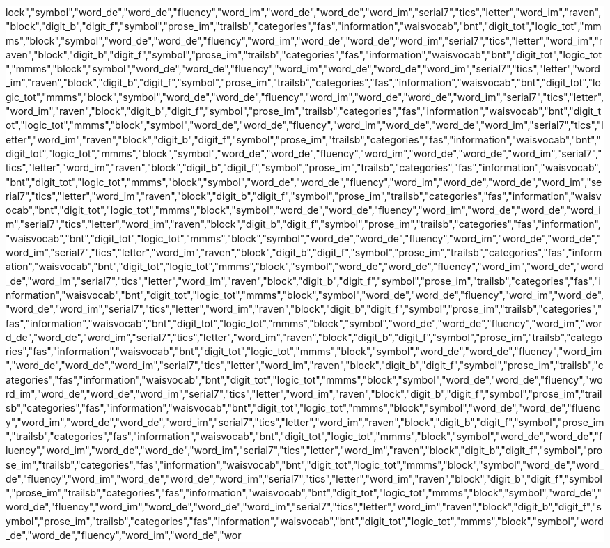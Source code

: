 lock","symbol","word_de","word_de","fluency","word_im","word_de","word_de","word_im","serial7","tics","letter","word_im","raven","block","digit_b","digit_f","symbol","prose_im","trailsb","categories","fas","information","waisvocab","bnt","digit_tot","logic_tot","mmms","block","symbol","word_de","word_de","fluency","word_im","word_de","word_de","word_im","serial7","tics","letter","word_im","raven","block","digit_b","digit_f","symbol","prose_im","trailsb","categories","fas","information","waisvocab","bnt","digit_tot","logic_tot","mmms","block","symbol","word_de","word_de","fluency","word_im","word_de","word_de","word_im","serial7","tics","letter","word_im","raven","block","digit_b","digit_f","symbol","prose_im","trailsb","categories","fas","information","waisvocab","bnt","digit_tot","logic_tot","mmms","block","symbol","word_de","word_de","fluency","word_im","word_de","word_de","word_im","serial7","tics","letter","word_im","raven","block","digit_b","digit_f","symbol","prose_im","trailsb","categories","fas","information","waisvocab","bnt","digit_tot","logic_tot","mmms","block","symbol","word_de","word_de","fluency","word_im","word_de","word_de","word_im","serial7","tics","letter","word_im","raven","block","digit_b","digit_f","symbol","prose_im","trailsb","categories","fas","information","waisvocab","bnt","digit_tot","logic_tot","mmms","block","symbol","word_de","word_de","fluency","word_im","word_de","word_de","word_im","serial7","tics","letter","word_im","raven","block","digit_b","digit_f","symbol","prose_im","trailsb","categories","fas","information","waisvocab","bnt","digit_tot","logic_tot","mmms","block","symbol","word_de","word_de","fluency","word_im","word_de","word_de","word_im","serial7","tics","letter","word_im","raven","block","digit_b","digit_f","symbol","prose_im","trailsb","categories","fas","information","waisvocab","bnt","digit_tot","logic_tot","mmms","block","symbol","word_de","word_de","fluency","word_im","word_de","word_de","word_im","serial7","tics","letter","word_im","raven","block","digit_b","digit_f","symbol","prose_im","trailsb","categories","fas","information","waisvocab","bnt","digit_tot","logic_tot","mmms","block","symbol","word_de","word_de","fluency","word_im","word_de","word_de","word_im","serial7","tics","letter","word_im","raven","block","digit_b","digit_f","symbol","prose_im","trailsb","categories","fas","information","waisvocab","bnt","digit_tot","logic_tot","mmms","block","symbol","word_de","word_de","fluency","word_im","word_de","word_de","word_im","serial7","tics","letter","word_im","raven","block","digit_b","digit_f","symbol","prose_im","trailsb","categories","fas","information","waisvocab","bnt","digit_tot","logic_tot","mmms","block","symbol","word_de","word_de","fluency","word_im","word_de","word_de","word_im","serial7","tics","letter","word_im","raven","block","digit_b","digit_f","symbol","prose_im","trailsb","categories","fas","information","waisvocab","bnt","digit_tot","logic_tot","mmms","block","symbol","word_de","word_de","fluency","word_im","word_de","word_de","word_im","serial7","tics","letter","word_im","raven","block","digit_b","digit_f","symbol","prose_im","trailsb","categories","fas","information","waisvocab","bnt","digit_tot","logic_tot","mmms","block","symbol","word_de","word_de","fluency","word_im","word_de","word_de","word_im","serial7","tics","letter","word_im","raven","block","digit_b","digit_f","symbol","prose_im","trailsb","categories","fas","information","waisvocab","bnt","digit_tot","logic_tot","mmms","block","symbol","word_de","word_de","fluency","word_im","word_de","word_de","word_im","serial7","tics","letter","word_im","raven","block","digit_b","digit_f","symbol","prose_im","trailsb","categories","fas","information","waisvocab","bnt","digit_tot","logic_tot","mmms","block","symbol","word_de","word_de","fluency","word_im","word_de","word_de","word_im","serial7","tics","letter","word_im","raven","block","digit_b","digit_f","symbol","prose_im","trailsb","categories","fas","information","waisvocab","bnt","digit_tot","logic_tot","mmms","block","symbol","word_de","word_de","fluency","word_im","word_de","word_de","word_im","serial7","tics","letter","word_im","raven","block","digit_b","digit_f","symbol","prose_im","trailsb","categories","fas","information","waisvocab","bnt","digit_tot","logic_tot","mmms","block","symbol","word_de","word_de","fluency","word_im","word_de","word_de","word_im","serial7","tics","letter","word_im","raven","block","digit_b","digit_f","symbol","prose_im","trailsb","categories","fas","information","waisvocab","bnt","digit_tot","logic_tot","mmms","block","symbol","word_de","word_de","fluency","word_im","word_de","word_de","word_im","serial7","tics","letter","word_im","raven","block","digit_b","digit_f","symbol","prose_im","trailsb","categories","fas","information","waisvocab","bnt","digit_tot","logic_tot","mmms","block","symbol","word_de","word_de","fluency","word_im","word_de","wor